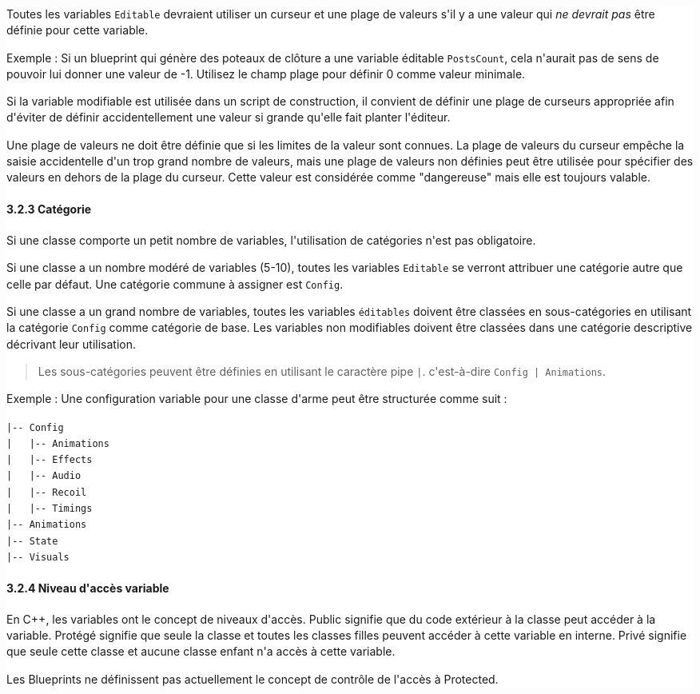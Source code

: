 Toutes les variables `Editable` devraient utiliser un curseur et une plage de valeurs s'il y a une valeur qui _ne devrait pas_ être définie pour cette variable.

Exemple : Si un blueprint qui génère des poteaux de clôture a une variable éditable `PostsCount`, cela n'aurait pas de sens de pouvoir lui donner une valeur de -1. Utilisez le champ plage pour définir 0 comme valeur minimale.

Si la variable modifiable est utilisée dans un script de construction, il convient de définir une plage de curseurs appropriée afin d'éviter de définir accidentellement une valeur si grande qu'elle fait planter l'éditeur.

Une plage de valeurs ne doit être définie que si les limites de la valeur sont connues. La plage de valeurs du curseur empêche la saisie accidentelle d'un trop grand nombre de valeurs, mais une plage de valeurs non définies peut être utilisée pour spécifier des valeurs en dehors de la plage du curseur. Cette valeur est considérée comme "dangereuse" mais elle est toujours valable.

<a name="3.2.3"></a>
<a name="bp-vars-categories"></a>
#### 3.2.3 Catégorie

Si une classe comporte un petit nombre de variables, l'utilisation de catégories n'est pas obligatoire.

Si une classe a un nombre modéré de variables (5-10), toutes les variables `Editable` se verront attribuer une catégorie autre que celle par défaut. Une catégorie commune à assigner est `Config`.

Si une classe a un grand nombre de variables, toutes les variables `éditables` doivent être classées en sous-catégories en utilisant la catégorie `Config` comme catégorie de base. Les variables non modifiables doivent être classées dans une catégorie descriptive décrivant leur utilisation.

> Les sous-catégories peuvent être définies en utilisant le caractère pipe `|`. c'est-à-dire `Config | Animations`.

Exemple : Une configuration variable pour une classe d'arme peut être structurée comme suit :

	|-- Config
	|	|-- Animations
	|	|-- Effects
	|	|-- Audio
	|	|-- Recoil
	|	|-- Timings
	|-- Animations
	|-- State
	|-- Visuals

<a name="3.2.4"></a>
<a name="bp-vars-access"></a>
#### 3.2.4  Niveau d'accès variable 

En C++, les variables ont le concept de niveaux d'accès. Public signifie que du code extérieur à la classe peut accéder à la variable. Protégé signifie que seule la classe et toutes les classes filles peuvent accéder à cette variable en interne. Privé signifie que seule cette classe et aucune classe enfant n'a accès à cette variable.

Les Blueprints ne définissent pas actuellement le concept de contrôle de l'accès à Protected.

